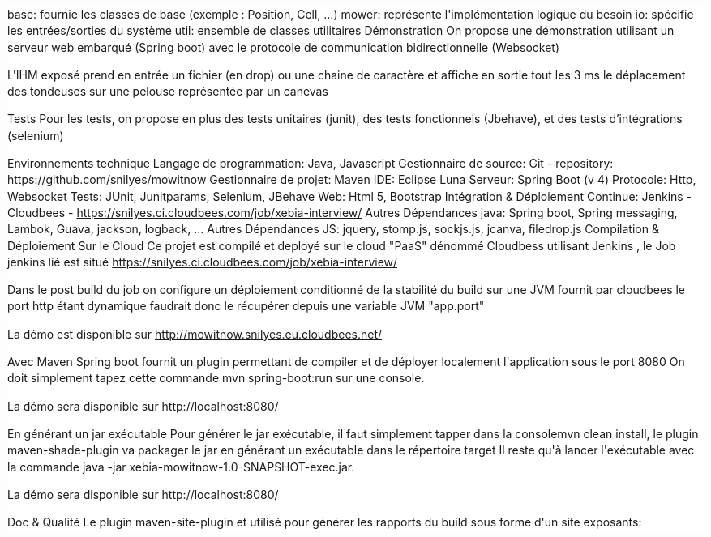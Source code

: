 base: fournie les classes de base (exemple : Position, Cell, ...)
mower: représente l'implémentation logique du besoin
io: spécifie les entrées/sorties du système
util: ensemble de classes utilitaires
Démonstration
On propose une démonstration utilisant un serveur web embarqué (Spring boot) avec le protocole de communication bidirectionnelle (Websocket)

L'IHM exposé prend en entrée un fichier (en drop) ou une chaine de caractère et affiche en sortie tout les 3 ms le déplacement des tondeuses sur une pelouse représentée par un canevas

Tests
Pour les tests, on propose en plus des tests unitaires (junit), des tests fonctionnels (Jbehave), et des tests d’intégrations (selenium)

Environnements technique
Langage de programmation: Java, Javascript
Gestionnaire de source: Git - repository: https://github.com/snilyes/mowitnow
Gestionnaire de projet: Maven
IDE: Eclipse Luna
Serveur: Spring Boot (v 4)
Protocole: Http, Websocket
Tests: JUnit, Junitparams, Selenium, JBehave
Web: Html 5, Bootstrap
Intégration & Déploiement Continue: Jenkins - Cloudbees - https://snilyes.ci.cloudbees.com/job/xebia-interview/
Autres Dépendances java: Spring boot, Spring messaging, Lambok, Guava, jackson, logback, ...
Autres Dépendances JS: jquery, stomp.js, sockjs.js, jcanva, filedrop.js
Compilation & Déploiement
Sur le Cloud
Ce projet est compilé et deployé sur le cloud "PaaS" dénommé Cloudbess utilisant Jenkins , le Job jenkins lié est situé https://snilyes.ci.cloudbees.com/job/xebia-interview/

Dans le post build du job on configure un déploiement conditionné de la stabilité du build sur une JVM fournit par cloudbees le port http étant dynamique faudrait donc le récupérer depuis une variable JVM "app.port"

La démo est disponible sur http://mowitnow.snilyes.eu.cloudbees.net/

Avec Maven
Spring boot fournit un plugin permettant de compiler et de déployer localement l'application sous le port 8080 On doit simplement tapez cette commande mvn spring-boot:run sur une console.

La démo sera disponible sur http://localhost:8080/

En générant un jar exécutable
Pour générer le jar exécutable, il faut simplement tapper dans la consolemvn clean install, le plugin maven-shade-plugin va packager le jar en générant un exécutable dans le répertoire target Il reste qu'à lancer l'exécutable avec la commande java -jar xebia-mowitnow-1.0-SNAPSHOT-exec.jar.

La démo sera disponible sur http://localhost:8080/

Doc & Qualité
Le plugin maven-site-plugin et utilisé pour générer les rapports du build sous forme d'un site exposants:
